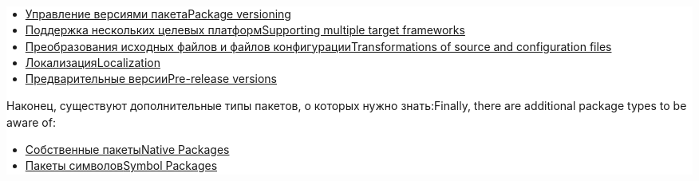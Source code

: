 - [<span data-ttu-id="4a221-350">Управление версиями пакета</span><span class="sxs-lookup"><span data-stu-id="4a221-350">Package versioning</span></span>](../reference/package-versioning.md)
- [<span data-ttu-id="4a221-351">Поддержка нескольких целевых платформ</span><span class="sxs-lookup"><span data-stu-id="4a221-351">Supporting multiple target frameworks</span></span>](../create-packages/supporting-multiple-target-frameworks.md)
- [<span data-ttu-id="4a221-352">Преобразования исходных файлов и файлов конфигурации</span><span class="sxs-lookup"><span data-stu-id="4a221-352">Transformations of source and configuration files</span></span>](../create-packages/source-and-config-file-transformations.md)
- [<span data-ttu-id="4a221-353">Локализация</span><span class="sxs-lookup"><span data-stu-id="4a221-353">Localization</span></span>](../create-packages/creating-localized-packages.md)
- [<span data-ttu-id="4a221-354">Предварительные версии</span><span class="sxs-lookup"><span data-stu-id="4a221-354">Pre-release versions</span></span>](../create-packages/prerelease-packages.md)

<span data-ttu-id="4a221-355">Наконец, существуют дополнительные типы пакетов, о которых нужно знать:</span><span class="sxs-lookup"><span data-stu-id="4a221-355">Finally, there are additional package types to be aware of:</span></span>

- [<span data-ttu-id="4a221-356">Собственные пакеты</span><span class="sxs-lookup"><span data-stu-id="4a221-356">Native Packages</span></span>](../create-packages/native-packages.md)
- [<span data-ttu-id="4a221-357">Пакеты символов</span><span class="sxs-lookup"><span data-stu-id="4a221-357">Symbol Packages</span></span>](../create-packages/symbol-packages.md)
